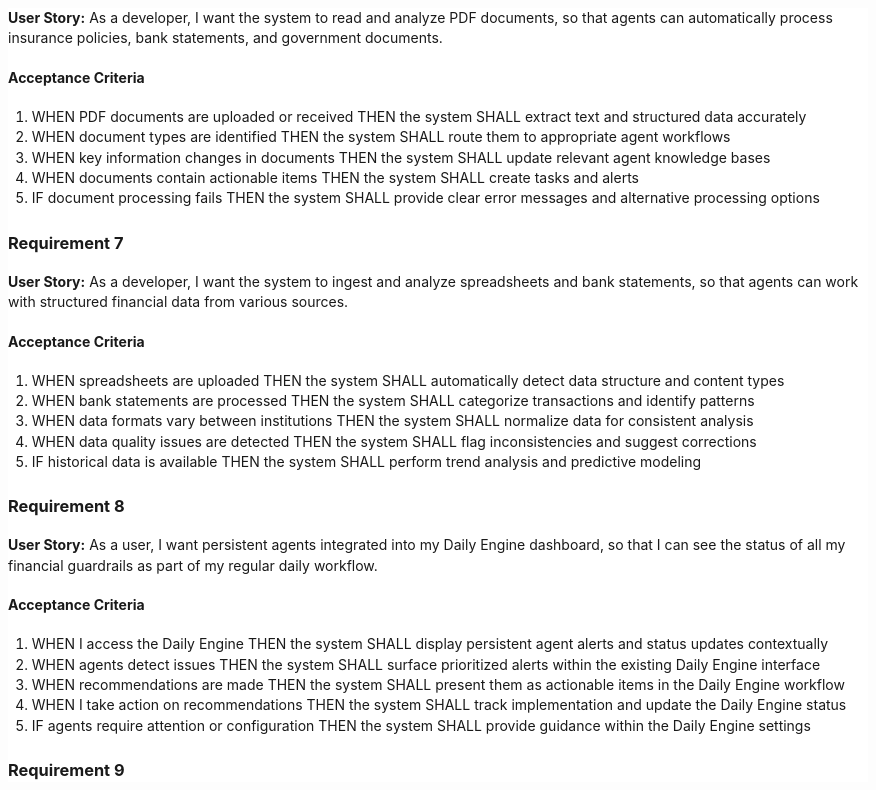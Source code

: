 **User Story:** As a developer, I want the system to read and analyze PDF documents, so that agents can automatically process insurance policies, bank statements, and government documents.

#### Acceptance Criteria

1. WHEN PDF documents are uploaded or received THEN the system SHALL extract text and structured data accurately
2. WHEN document types are identified THEN the system SHALL route them to appropriate agent workflows
3. WHEN key information changes in documents THEN the system SHALL update relevant agent knowledge bases
4. WHEN documents contain actionable items THEN the system SHALL create tasks and alerts
5. IF document processing fails THEN the system SHALL provide clear error messages and alternative processing options

### Requirement 7

**User Story:** As a developer, I want the system to ingest and analyze spreadsheets and bank statements, so that agents can work with structured financial data from various sources.

#### Acceptance Criteria

1. WHEN spreadsheets are uploaded THEN the system SHALL automatically detect data structure and content types
2. WHEN bank statements are processed THEN the system SHALL categorize transactions and identify patterns
3. WHEN data formats vary between institutions THEN the system SHALL normalize data for consistent analysis
4. WHEN data quality issues are detected THEN the system SHALL flag inconsistencies and suggest corrections
5. IF historical data is available THEN the system SHALL perform trend analysis and predictive modeling

### Requirement 8

**User Story:** As a user, I want persistent agents integrated into my Daily Engine dashboard, so that I can see the status of all my financial guardrails as part of my regular daily workflow.

#### Acceptance Criteria

1. WHEN I access the Daily Engine THEN the system SHALL display persistent agent alerts and status updates contextually
2. WHEN agents detect issues THEN the system SHALL surface prioritized alerts within the existing Daily Engine interface
3. WHEN recommendations are made THEN the system SHALL present them as actionable items in the Daily Engine workflow
4. WHEN I take action on recommendations THEN the system SHALL track implementation and update the Daily Engine status
5. IF agents require attention or configuration THEN the system SHALL provide guidance within the Daily Engine settings

### Requirement 9
